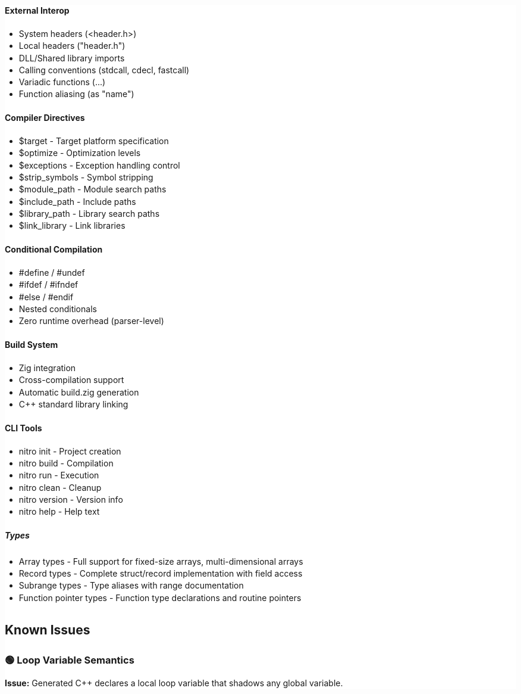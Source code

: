 #### External Interop
- System headers (<header.h>)
- Local headers ("header.h")
- DLL/Shared library imports
- Calling conventions (stdcall, cdecl, fastcall)
- Variadic functions (...)
- Function aliasing (as "name")

#### Compiler Directives
- $target - Target platform specification
- $optimize - Optimization levels
- $exceptions - Exception handling control
- $strip_symbols - Symbol stripping
- $module_path - Module search paths
- $include_path - Include paths
- $library_path - Library search paths
- $link_library - Link libraries

#### Conditional Compilation
- #define / #undef
- #ifdef / #ifndef
- #else / #endif
- Nested conditionals
- Zero runtime overhead (parser-level)

#### Build System
- Zig integration
- Cross-compilation support
- Automatic build.zig generation
- C++ standard library linking

#### CLI Tools
- nitro init - Project creation
- nitro build - Compilation
- nitro run - Execution
- nitro clean - Cleanup
- nitro version - Version info
- nitro help - Help text

##### Types
- Array types - Full support for fixed-size arrays, multi-dimensional arrays
- Record types - Complete struct/record implementation with field access
- Subrange types - Type aliases with range documentation
- Function pointer types - Function type declarations and routine pointers

## Known Issues

### 🟢 Loop Variable Semantics

**Issue:** Generated C++ declares a local loop variable that shadows any global variable.
